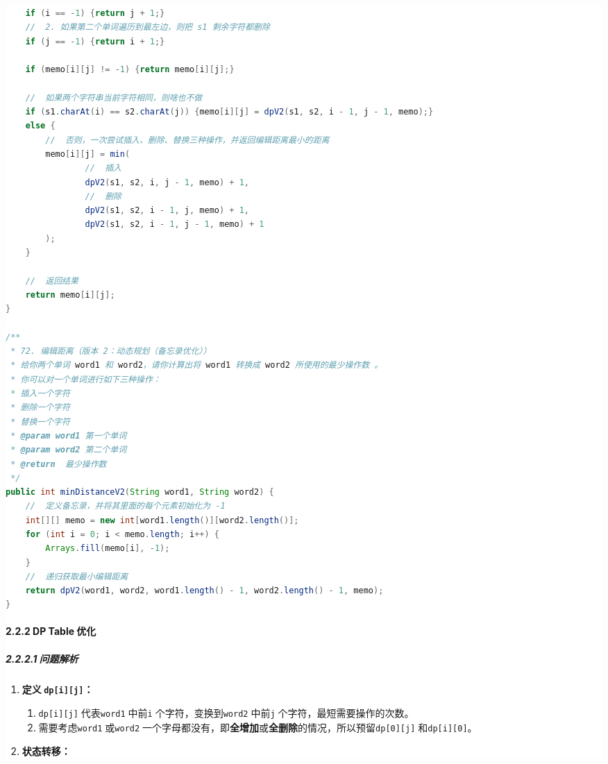 ```java
    if (i == -1) {return j + 1;}
    //  2. 如果第二个单词遍历到最左边，则把 s1 剩余字符都删除
    if (j == -1) {return i + 1;}

    if (memo[i][j] != -1) {return memo[i][j];}

    //  如果两个字符串当前字符相同，则啥也不做
    if (s1.charAt(i) == s2.charAt(j)) {memo[i][j] = dpV2(s1, s2, i - 1, j - 1, memo);}
    else {
        //  否则，一次尝试插入、删除、替换三种操作，并返回编辑距离最小的距离
        memo[i][j] = min(
                //  插入
                dpV2(s1, s2, i, j - 1, memo) + 1,
                //  删除
                dpV2(s1, s2, i - 1, j, memo) + 1,
                dpV2(s1, s2, i - 1, j - 1, memo) + 1
        );
    }

    //  返回结果
    return memo[i][j];
}

/**
 * 72. 编辑距离（版本 2：动态规划（备忘录优化））
 * 给你两个单词 word1 和 word2，请你计算出将 word1 转换成 word2 所使用的最少操作数 。
 * 你可以对一个单词进行如下三种操作：
 * 插入一个字符
 * 删除一个字符
 * 替换一个字符
 * @param word1 第一个单词
 * @param word2 第二个单词
 * @return  最少操作数
 */
public int minDistanceV2(String word1, String word2) {
    //  定义备忘录，并将其里面的每个元素初始化为 -1
    int[][] memo = new int[word1.length()][word2.length()];
    for (int i = 0; i < memo.length; i++) {
        Arrays.fill(memo[i], -1);
    }
    //  递归获取最小编辑距离
    return dpV2(word1, word2, word1.length() - 1, word2.length() - 1, memo);
}
```

#### 2.2.2 DP Table 优化

##### 2.2.2.1 问题解析

1. **定义 `dp[i][j]`：**

   1. `dp[i][j]` 代表`word1` 中前`i` 个字符，变换到`word2` 中前`j` 个字符，最短需要操作的次数。
   2. 需要考虑`word1` 或`word2` 一个字母都没有，即**全增加**或**全删除**的情况，所以预留`dp[0][j]` 和`dp[i][0]`。
2. **状态转移：**
